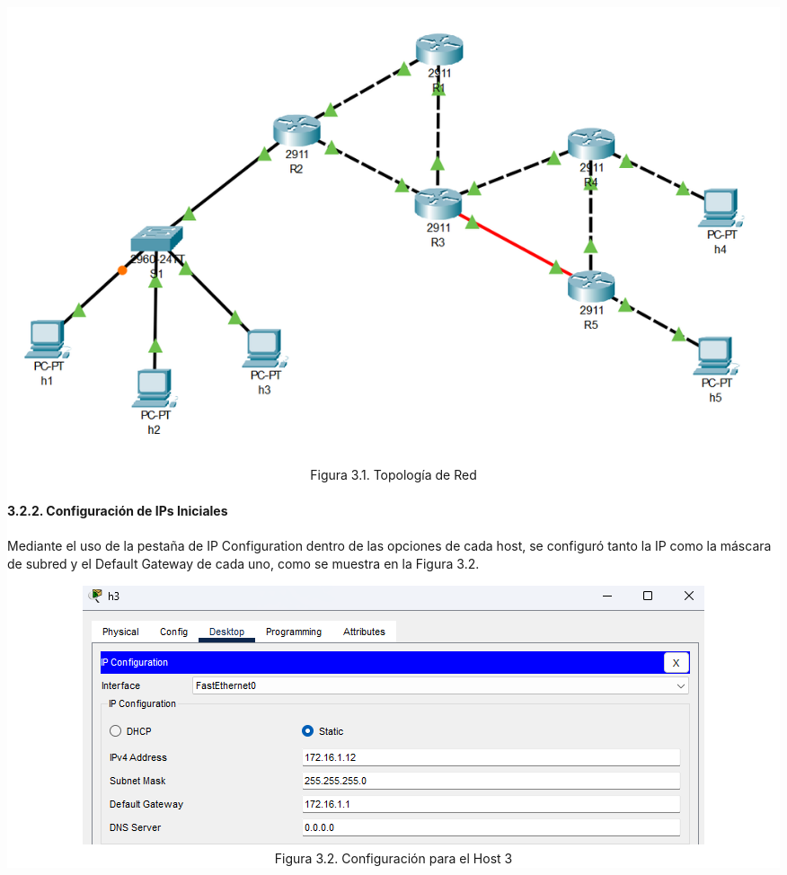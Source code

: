 <center>

![Topología de red](img/net_topology.png)\
Figura 3.1. Topología de Red

</center>

#### 3.2.2. Configuración de IPs Iniciales
Mediante el uso de la pestaña de IP Configuration dentro de las opciones de cada host, se configuró tanto la IP como la máscara de subred y el Default Gateway de cada uno, como se muestra en la Figura 3.2.

<center>

![IP Config de h3](img/h3_ip_config.png)\
Figura 3.2. Configuración para el Host 3
